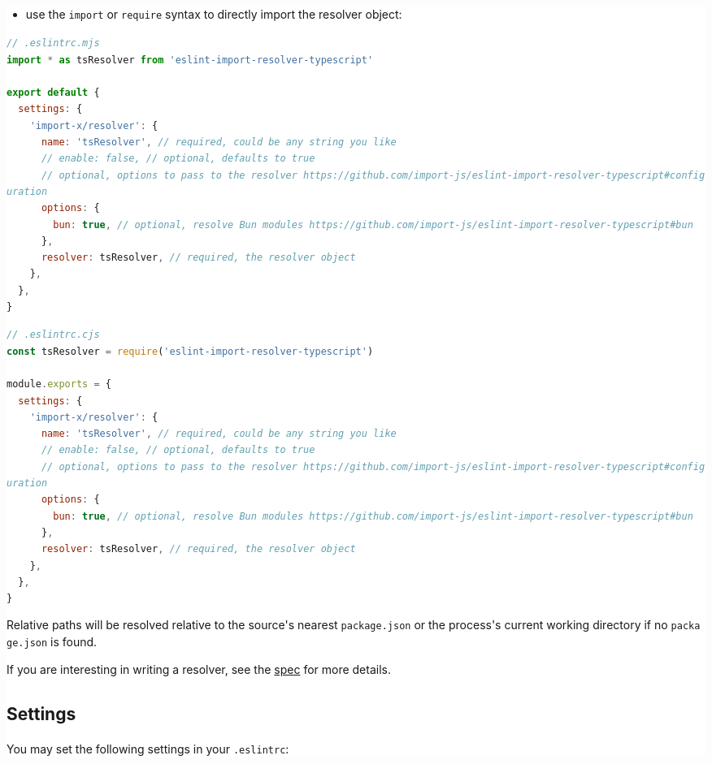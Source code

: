 - use the `import` or `require` syntax to directly import the resolver object:

```js
// .eslintrc.mjs
import * as tsResolver from 'eslint-import-resolver-typescript'

export default {
  settings: {
    'import-x/resolver': {
      name: 'tsResolver', // required, could be any string you like
      // enable: false, // optional, defaults to true
      // optional, options to pass to the resolver https://github.com/import-js/eslint-import-resolver-typescript#configuration
      options: {
        bun: true, // optional, resolve Bun modules https://github.com/import-js/eslint-import-resolver-typescript#bun
      },
      resolver: tsResolver, // required, the resolver object
    },
  },
}
```

```js
// .eslintrc.cjs
const tsResolver = require('eslint-import-resolver-typescript')

module.exports = {
  settings: {
    'import-x/resolver': {
      name: 'tsResolver', // required, could be any string you like
      // enable: false, // optional, defaults to true
      // optional, options to pass to the resolver https://github.com/import-js/eslint-import-resolver-typescript#configuration
      options: {
        bun: true, // optional, resolve Bun modules https://github.com/import-js/eslint-import-resolver-typescript#bun
      },
      resolver: tsResolver, // required, the resolver object
    },
  },
}
```

Relative paths will be resolved relative to the source's nearest `package.json` or
the process's current working directory if no `package.json` is found.

If you are interesting in writing a resolver, see the [spec](./resolvers/README.md) for more details.

## Settings

You may set the following settings in your `.eslintrc`:
